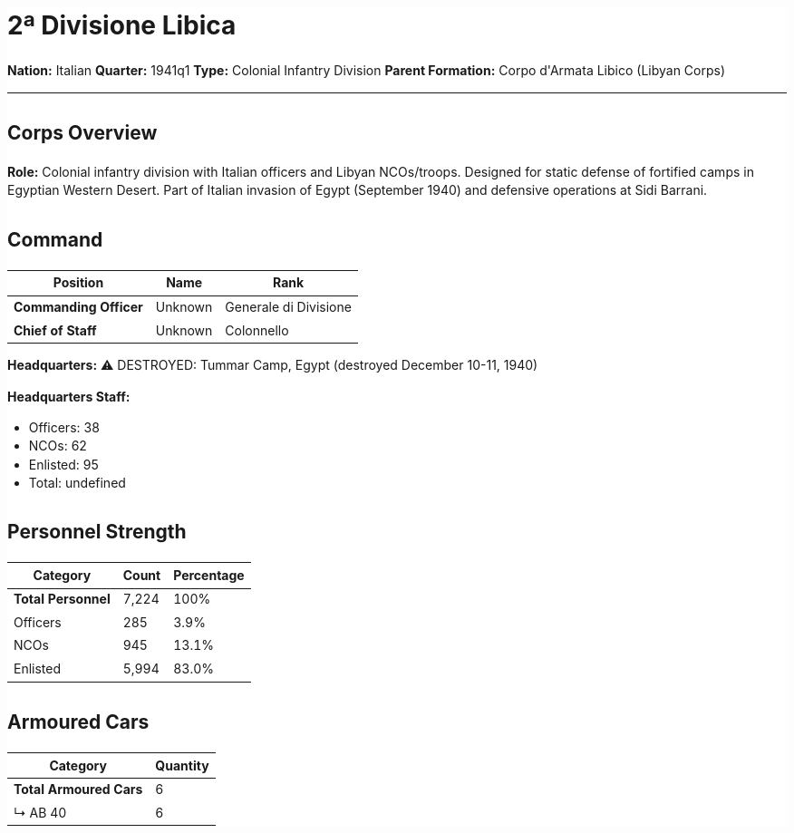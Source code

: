 # 2ª Divisione Libica

**Nation:** Italian
**Quarter:** 1941q1
**Type:** Colonial Infantry Division
**Parent Formation:** Corpo d'Armata Libico (Libyan Corps)

---

## Corps Overview

**Role:** Colonial infantry division with Italian officers and Libyan NCOs/troops. Designed for static defense of fortified camps in Egyptian Western Desert. Part of Italian invasion of Egypt (September 1940) and defensive operations at Sidi Barrani.

## Command

| Position | Name | Rank |
|----------|------|------|
| **Commanding Officer** | Unknown | Generale di Divisione |
| **Chief of Staff** | Unknown | Colonnello |

**Headquarters:** ⚠️ DESTROYED: Tummar Camp, Egypt (destroyed December 10-11, 1940)

**Headquarters Staff:**
- Officers: 38
- NCOs: 62
- Enlisted: 95
- Total: undefined

## Personnel Strength

| Category | Count | Percentage |
|----------|-------|------------|
| **Total Personnel** | 7,224 | 100% |
| Officers | 285 | 3.9% |
| NCOs | 945 | 13.1% |
| Enlisted | 5,994 | 83.0% |

## Armoured Cars

| Category | Quantity |
|----------|----------|
| **Total Armoured Cars** | 6 |
| ↳ AB 40 | 6 |
